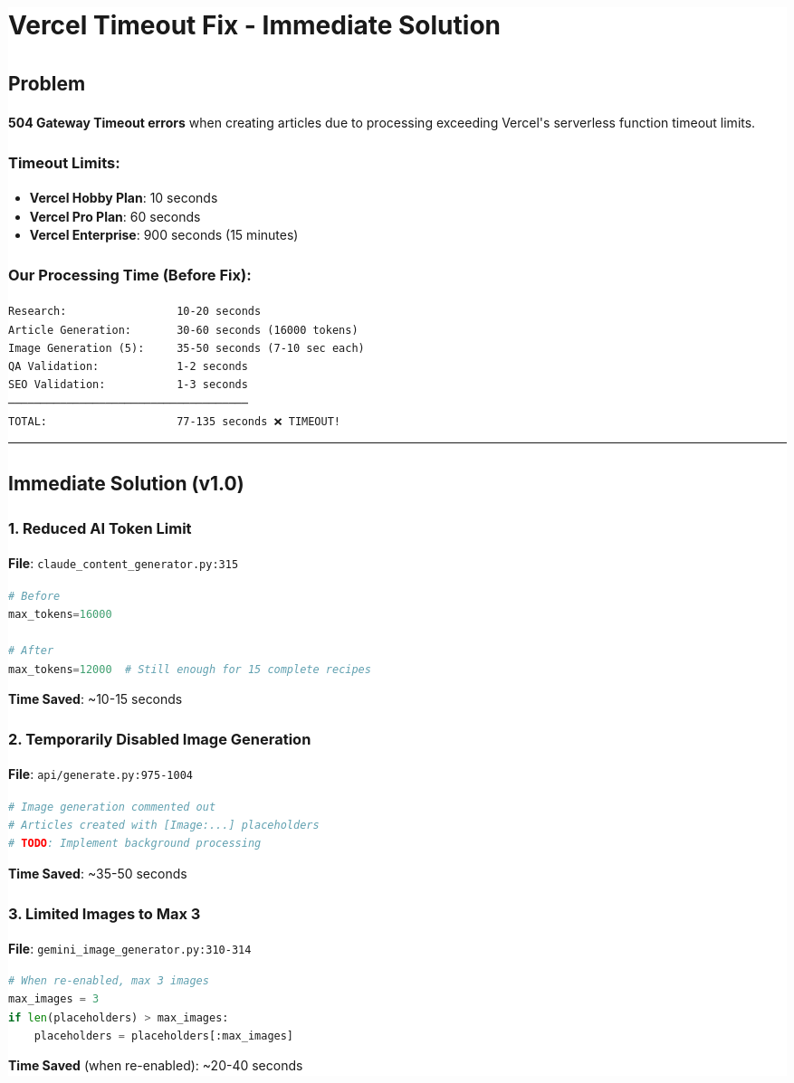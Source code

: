 # Vercel Timeout Fix - Immediate Solution

## Problem

**504 Gateway Timeout errors** when creating articles due to processing exceeding Vercel's serverless function timeout limits.

### Timeout Limits:
- **Vercel Hobby Plan**: 10 seconds
- **Vercel Pro Plan**: 60 seconds
- **Vercel Enterprise**: 900 seconds (15 minutes)

### Our Processing Time (Before Fix):
```
Research:                 10-20 seconds
Article Generation:       30-60 seconds (16000 tokens)
Image Generation (5):     35-50 seconds (7-10 sec each)
QA Validation:            1-2 seconds
SEO Validation:           1-3 seconds
─────────────────────────────────────
TOTAL:                    77-135 seconds ❌ TIMEOUT!
```

---

## Immediate Solution (v1.0)

### 1. Reduced AI Token Limit
**File**: `claude_content_generator.py:315`
```python
# Before
max_tokens=16000

# After
max_tokens=12000  # Still enough for 15 complete recipes
```
**Time Saved**: ~10-15 seconds

### 2. Temporarily Disabled Image Generation
**File**: `api/generate.py:975-1004`
```python
# Image generation commented out
# Articles created with [Image:...] placeholders
# TODO: Implement background processing
```
**Time Saved**: ~35-50 seconds

### 3. Limited Images to Max 3
**File**: `gemini_image_generator.py:310-314`
```python
# When re-enabled, max 3 images
max_images = 3
if len(placeholders) > max_images:
    placeholders = placeholders[:max_images]
```
**Time Saved** (when re-enabled): ~20-40 seconds
